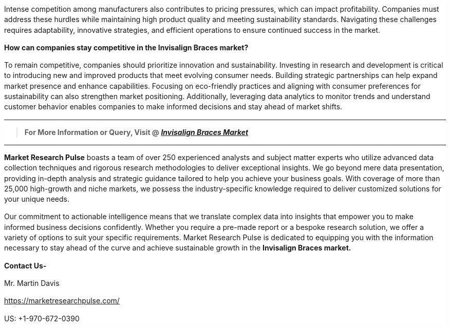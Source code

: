 Intense competition among manufacturers also contributes to pricing pressures, which can impact profitability. Companies must address these hurdles while maintaining high product quality and meeting sustainability standards. Navigating these challenges requires adaptability, innovative strategies, and efficient operations to ensure continued success in the market.</p><p><strong>How can companies stay competitive in the Invisalign Braces market?</strong></p><p>To remain competitive, companies should prioritize innovation and sustainability. Investing in research and development is critical to introducing new and improved products that meet evolving consumer needs. Building strategic partnerships can help expand market presence and enhance capabilities. Focusing on eco-friendly practices and aligning with consumer preferences for sustainability can also strengthen market positioning. Additionally, leveraging data analytics to monitor trends and understand customer behavior enables companies to make informed decisions and stay ahead of market shifts.</p><hr /><blockquote><p><strong>For More Information or Query, Visit @&nbsp;<em><a href="https://marketresearchpulse.com/report/29307/invisalign-braces-market?utm_source=Linkedin&utm_medium=020">Invisalign Braces Market</a></em></strong></p></blockquote><hr /><p><strong>Market Research Pulse</strong> boasts a team of over 250 experienced analysts and subject matter experts who utilize advanced data collection techniques and rigorous research methodologies to deliver exceptional insights. We go beyond mere data presentation, providing in-depth analysis and strategic guidance tailored to help you achieve your business goals. With coverage of more than 25,000 high-growth and niche markets, we possess the industry-specific knowledge required to deliver customized solutions for your unique needs.</p><p>Our commitment to actionable intelligence means that we translate complex data into insights that empower you to make informed business decisions confidently. Whether you require a pre-made report or a bespoke research solution, we offer a variety of options to suit your specific requirements. Market Research Pulse is dedicated to equipping you with the information necessary to stay ahead of the curve and achieve sustainable growth in the <strong>Invisalign Braces market.</strong></p><p><strong>Contact Us-</strong></p><p>Mr. Martin Davis</p><p>https://marketresearchpulse.com/</p><p>US: +1-970-672-0390</p>